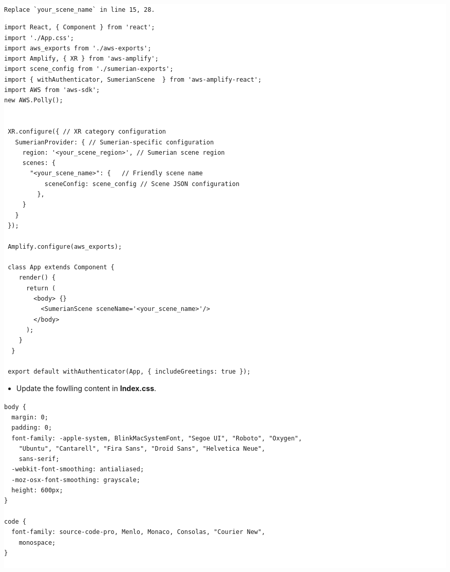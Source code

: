     Replace `your_scene_name` in line 15, 28.
```
import React, { Component } from 'react';
import './App.css';
import aws_exports from './aws-exports';
import Amplify, { XR } from 'aws-amplify';
import scene_config from './sumerian-exports';
import { withAuthenticator, SumerianScene  } from 'aws-amplify-react';
import AWS from 'aws-sdk';
new AWS.Polly();


 XR.configure({ // XR category configuration
   SumerianProvider: { // Sumerian-specific configuration
     region: '<your_scene_region>', // Sumerian scene region
     scenes: {
       "<your_scene_name>": {   // Friendly scene name
           sceneConfig: scene_config // Scene JSON configuration
         },
     }
   }
 });

 Amplify.configure(aws_exports);

 class App extends Component {
    render() {
      return (
        <body> {}
          <SumerianScene sceneName='<your_scene_name>'/>
        </body>
      );
    }
  }

 export default withAuthenticator(App, { includeGreetings: true });
```

- Update the fowlling content in __Index.css__.

```
body {
  margin: 0;
  padding: 0;
  font-family: -apple-system, BlinkMacSystemFont, "Segoe UI", "Roboto", "Oxygen",
    "Ubuntu", "Cantarell", "Fira Sans", "Droid Sans", "Helvetica Neue",
    sans-serif;
  -webkit-font-smoothing: antialiased;
  -moz-osx-font-smoothing: grayscale;
  height: 600px;
}

code {
  font-family: source-code-pro, Menlo, Monaco, Consolas, "Courier New",
    monospace;
}


```
